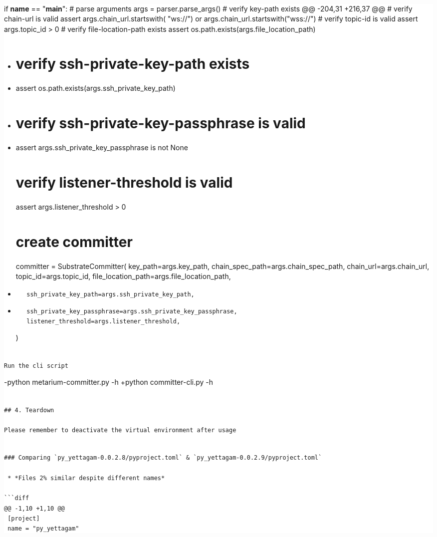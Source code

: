  
 if __name__ == "__main__":
     # parse arguments
     args = parser.parse_args()
     # verify key-path exists
@@ -204,31 +216,37 @@
     # verify chain-url is valid
     assert args.chain_url.startswith(
         "ws://") or args.chain_url.startswith("wss://")
     # verify topic-id is valid
     assert args.topic_id > 0
     # verify file-location-path exists
     assert os.path.exists(args.file_location_path)
+    # verify ssh-private-key-path exists
+    assert os.path.exists(args.ssh_private_key_path)
+    # verify ssh-private-key-passphrase is valid
+    assert args.ssh_private_key_passphrase is not None
     # verify listener-threshold is valid
     assert args.listener_threshold > 0
     # create committer
     committer = SubstrateCommitter(
         key_path=args.key_path,
         chain_spec_path=args.chain_spec_path,
         chain_url=args.chain_url,
         topic_id=args.topic_id,
         file_location_path=args.file_location_path,
+        ssh_private_key_path=args.ssh_private_key_path,
+        ssh_private_key_passphrase=args.ssh_private_key_passphrase,
         listener_threshold=args.listener_threshold,
     )
 ```
 
 Run the cli script
 
 ```
-python metarium-committer.py -h
+python committer-cli.py -h
 ```
 
 ## 4. Teardown
 
 Please remember to deactivate the virtual environment after usage
 
 ```
```

### Comparing `py_yettagam-0.0.2.8/pyproject.toml` & `py_yettagam-0.0.2.9/pyproject.toml`

 * *Files 2% similar despite different names*

```diff
@@ -1,10 +1,10 @@
 [project]
 name = "py_yettagam"
```